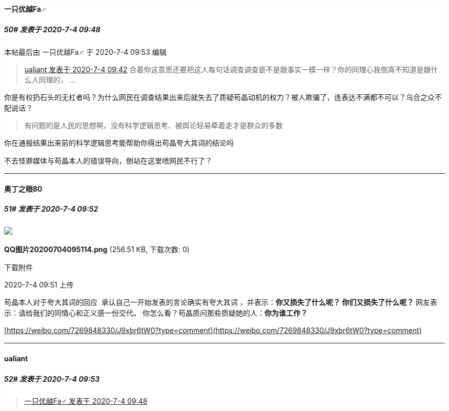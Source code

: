 ####  一只优越Fa♂  
##### 50#       发表于 2020-7-4 09:48



 本帖最后由 一只优越Fa♂ 于 2020-7-4 09:53 编辑 
<blockquote><a href="httphttps://bbs.saraba1st.com/2b/forum.php?mod=redirect&amp;goto=findpost&amp;pid=48060794&amp;ptid=1945735" target="_blank">ualiant 发表于 2020-7-4 09:42</a>
合着你这意思还要把这人每句话调查调查是不是跟事实一模一样？你的同理心我倒真不知道是跟什么人同理的， ...</blockquote>
你是有权扔石头的无杠者吗？为什么网民在调查结果出来后就失去了质疑苟晶动机的权力？被人欺骗了，连表达不满都不可以？乌合之众不配说话？
<blockquote>有问题的是人民的思想啊，没有科学逻辑思考、被舆论轻易牵着走才是群众的多数</blockquote>
你在通报结果出来前的科学逻辑思考能帮助你得出苟晶夸大其词的结论吗

不去怪罪媒体与苟晶本人的错误导向，倒站在这里喷网民不行了？







*****

####  奥丁之眼80  
##### 51#       发表于 2020-7-4 09:52




<img src="https://img.saraba1st.com/forum/202007/04/095144m55wfw5hw0v1251z.png" referrerpolicy="no-referrer">


<strong>QQ图片20200704095114.png</strong> (256.51 KB, 下载次数: 0)

下载附件

2020-7-4 09:51 上传







苟晶本人对于夸大其词的回应  承认自己一开始发表的言论确实有夸大其词 ，并表示：<strong>你又损失了什么呢？ 你们又损失了什么呢？</strong> 网友表示：请给我们的同情心和正义感一份交代。 你怎么看？苟晶质问那些质疑她的人：<strong>你为谁工作？ </strong>

[https://weibo.com/7269848330/J9xbr6tW0?type=comment](https://weibo.com/7269848330/J9xbr6tW0?type=comment)







*****

####  ualiant  
##### 52#       发表于 2020-7-4 09:53



<blockquote><a href="httphttps://bbs.saraba1st.com/2b/forum.php?mod=redirect&amp;goto=findpost&amp;pid=48060861&amp;ptid=1945735" target="_blank">一只优越Fa♂ 发表于 2020-7-4 09:48</a>
